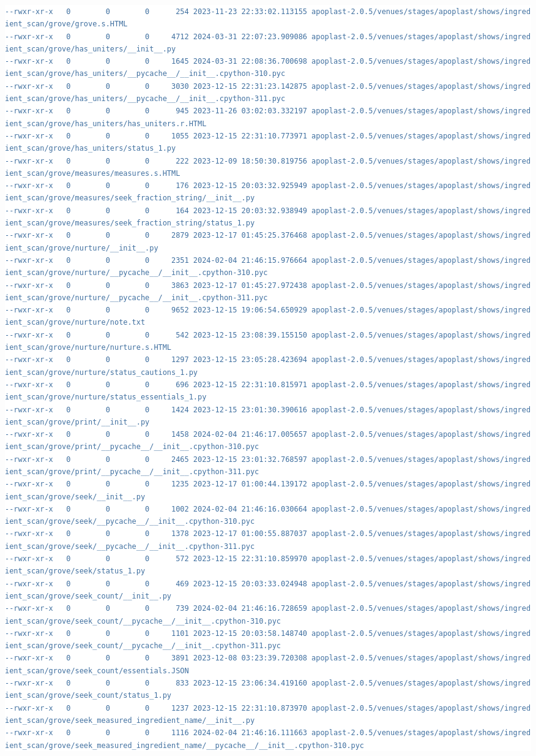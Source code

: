 ```diff
--rwxr-xr-x   0        0        0      254 2023-11-23 22:33:02.113155 apoplast-2.0.5/venues/stages/apoplast/shows/ingredient_scan/grove/grove.s.HTML
--rwxr-xr-x   0        0        0     4712 2024-03-31 22:07:23.909086 apoplast-2.0.5/venues/stages/apoplast/shows/ingredient_scan/grove/has_uniters/__init__.py
--rwxr-xr-x   0        0        0     1645 2024-03-31 22:08:36.700698 apoplast-2.0.5/venues/stages/apoplast/shows/ingredient_scan/grove/has_uniters/__pycache__/__init__.cpython-310.pyc
--rwxr-xr-x   0        0        0     3030 2023-12-15 22:31:23.142875 apoplast-2.0.5/venues/stages/apoplast/shows/ingredient_scan/grove/has_uniters/__pycache__/__init__.cpython-311.pyc
--rwxr-xr-x   0        0        0      945 2023-11-26 03:02:03.332197 apoplast-2.0.5/venues/stages/apoplast/shows/ingredient_scan/grove/has_uniters/has_uniters.r.HTML
--rwxr-xr-x   0        0        0     1055 2023-12-15 22:31:10.773971 apoplast-2.0.5/venues/stages/apoplast/shows/ingredient_scan/grove/has_uniters/status_1.py
--rwxr-xr-x   0        0        0      222 2023-12-09 18:50:30.819756 apoplast-2.0.5/venues/stages/apoplast/shows/ingredient_scan/grove/measures/measures.s.HTML
--rwxr-xr-x   0        0        0      176 2023-12-15 20:03:32.925949 apoplast-2.0.5/venues/stages/apoplast/shows/ingredient_scan/grove/measures/seek_fraction_string/__init__.py
--rwxr-xr-x   0        0        0      164 2023-12-15 20:03:32.938949 apoplast-2.0.5/venues/stages/apoplast/shows/ingredient_scan/grove/measures/seek_fraction_string/status_1.py
--rwxr-xr-x   0        0        0     2879 2023-12-17 01:45:25.376468 apoplast-2.0.5/venues/stages/apoplast/shows/ingredient_scan/grove/nurture/__init__.py
--rwxr-xr-x   0        0        0     2351 2024-02-04 21:46:15.976664 apoplast-2.0.5/venues/stages/apoplast/shows/ingredient_scan/grove/nurture/__pycache__/__init__.cpython-310.pyc
--rwxr-xr-x   0        0        0     3863 2023-12-17 01:45:27.972438 apoplast-2.0.5/venues/stages/apoplast/shows/ingredient_scan/grove/nurture/__pycache__/__init__.cpython-311.pyc
--rwxr-xr-x   0        0        0     9652 2023-12-15 19:06:54.650929 apoplast-2.0.5/venues/stages/apoplast/shows/ingredient_scan/grove/nurture/note.txt
--rwxr-xr-x   0        0        0      542 2023-12-15 23:08:39.155150 apoplast-2.0.5/venues/stages/apoplast/shows/ingredient_scan/grove/nurture/nurture.s.HTML
--rwxr-xr-x   0        0        0     1297 2023-12-15 23:05:28.423694 apoplast-2.0.5/venues/stages/apoplast/shows/ingredient_scan/grove/nurture/status_cautions_1.py
--rwxr-xr-x   0        0        0      696 2023-12-15 22:31:10.815971 apoplast-2.0.5/venues/stages/apoplast/shows/ingredient_scan/grove/nurture/status_essentials_1.py
--rwxr-xr-x   0        0        0     1424 2023-12-15 23:01:30.390616 apoplast-2.0.5/venues/stages/apoplast/shows/ingredient_scan/grove/print/__init__.py
--rwxr-xr-x   0        0        0     1458 2024-02-04 21:46:17.005657 apoplast-2.0.5/venues/stages/apoplast/shows/ingredient_scan/grove/print/__pycache__/__init__.cpython-310.pyc
--rwxr-xr-x   0        0        0     2465 2023-12-15 23:01:32.768597 apoplast-2.0.5/venues/stages/apoplast/shows/ingredient_scan/grove/print/__pycache__/__init__.cpython-311.pyc
--rwxr-xr-x   0        0        0     1235 2023-12-17 01:00:44.139172 apoplast-2.0.5/venues/stages/apoplast/shows/ingredient_scan/grove/seek/__init__.py
--rwxr-xr-x   0        0        0     1002 2024-02-04 21:46:16.030664 apoplast-2.0.5/venues/stages/apoplast/shows/ingredient_scan/grove/seek/__pycache__/__init__.cpython-310.pyc
--rwxr-xr-x   0        0        0     1378 2023-12-17 01:00:55.887037 apoplast-2.0.5/venues/stages/apoplast/shows/ingredient_scan/grove/seek/__pycache__/__init__.cpython-311.pyc
--rwxr-xr-x   0        0        0      572 2023-12-15 22:31:10.859970 apoplast-2.0.5/venues/stages/apoplast/shows/ingredient_scan/grove/seek/status_1.py
--rwxr-xr-x   0        0        0      469 2023-12-15 20:03:33.024948 apoplast-2.0.5/venues/stages/apoplast/shows/ingredient_scan/grove/seek_count/__init__.py
--rwxr-xr-x   0        0        0      739 2024-02-04 21:46:16.728659 apoplast-2.0.5/venues/stages/apoplast/shows/ingredient_scan/grove/seek_count/__pycache__/__init__.cpython-310.pyc
--rwxr-xr-x   0        0        0     1101 2023-12-15 20:03:58.148740 apoplast-2.0.5/venues/stages/apoplast/shows/ingredient_scan/grove/seek_count/__pycache__/__init__.cpython-311.pyc
--rwxr-xr-x   0        0        0     3891 2023-12-08 03:23:39.720308 apoplast-2.0.5/venues/stages/apoplast/shows/ingredient_scan/grove/seek_count/essentials.JSON
--rwxr-xr-x   0        0        0      833 2023-12-15 23:06:34.419160 apoplast-2.0.5/venues/stages/apoplast/shows/ingredient_scan/grove/seek_count/status_1.py
--rwxr-xr-x   0        0        0     1237 2023-12-15 22:31:10.873970 apoplast-2.0.5/venues/stages/apoplast/shows/ingredient_scan/grove/seek_measured_ingredient_name/__init__.py
--rwxr-xr-x   0        0        0     1116 2024-02-04 21:46:16.111663 apoplast-2.0.5/venues/stages/apoplast/shows/ingredient_scan/grove/seek_measured_ingredient_name/__pycache__/__init__.cpython-310.pyc
```